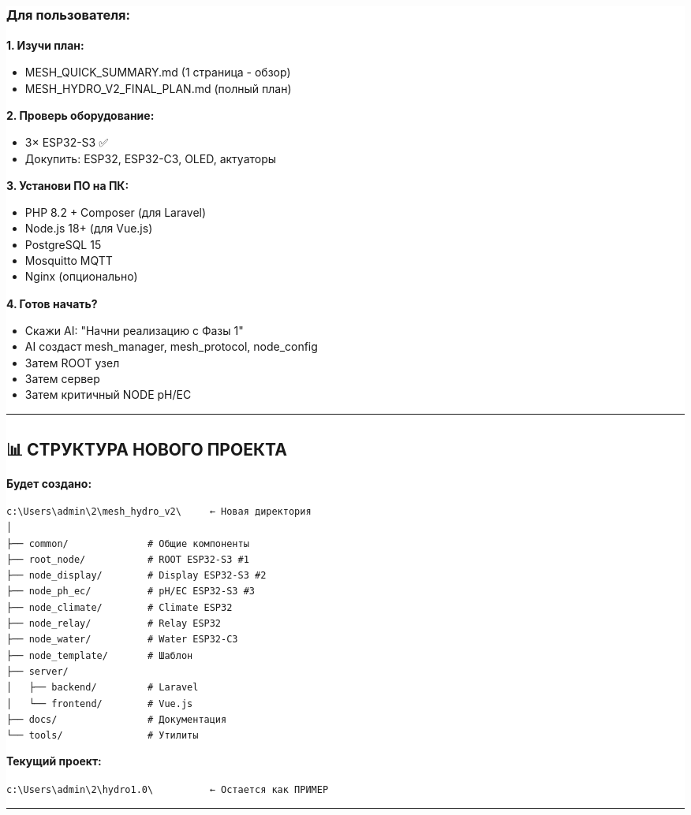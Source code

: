 
### Для пользователя:

**1. Изучи план:**
- MESH_QUICK_SUMMARY.md (1 страница - обзор)
- MESH_HYDRO_V2_FINAL_PLAN.md (полный план)

**2. Проверь оборудование:**
- 3× ESP32-S3 ✅
- Докупить: ESP32, ESP32-C3, OLED, актуаторы

**3. Установи ПО на ПК:**
- PHP 8.2 + Composer (для Laravel)
- Node.js 18+ (для Vue.js)
- PostgreSQL 15
- Mosquitto MQTT
- Nginx (опционально)

**4. Готов начать?**
- Скажи AI: "Начни реализацию с Фазы 1"
- AI создаст mesh_manager, mesh_protocol, node_config
- Затем ROOT узел
- Затем сервер
- Затем критичный NODE pH/EC

---

## 📊 СТРУКТУРА НОВОГО ПРОЕКТА

**Будет создано:**
```
c:\Users\admin\2\mesh_hydro_v2\     ← Новая директория
│
├── common/              # Общие компоненты
├── root_node/           # ROOT ESP32-S3 #1
├── node_display/        # Display ESP32-S3 #2
├── node_ph_ec/          # pH/EC ESP32-S3 #3
├── node_climate/        # Climate ESP32
├── node_relay/          # Relay ESP32
├── node_water/          # Water ESP32-C3
├── node_template/       # Шаблон
├── server/
│   ├── backend/         # Laravel
│   └── frontend/        # Vue.js
├── docs/                # Документация
└── tools/               # Утилиты
```

**Текущий проект:**
```
c:\Users\admin\2\hydro1.0\          ← Остается как ПРИМЕР
```

---

